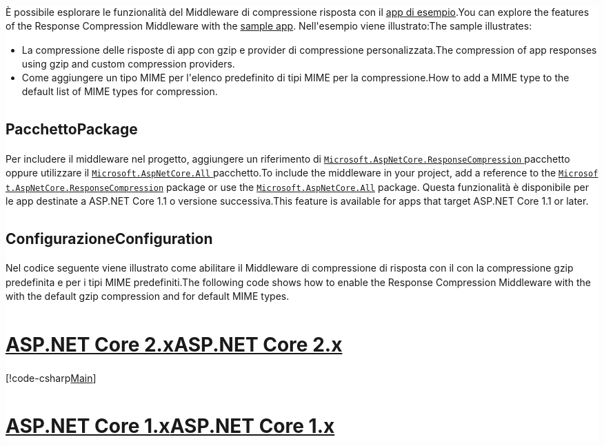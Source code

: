<span data-ttu-id="b4b44-172">È possibile esplorare le funzionalità del Middleware di compressione risposta con il [app di esempio](https://github.com/aspnet/Docs/tree/master/aspnetcore/performance/response-compression/samples).</span><span class="sxs-lookup"><span data-stu-id="b4b44-172">You can explore the features of the Response Compression Middleware with the [sample app](https://github.com/aspnet/Docs/tree/master/aspnetcore/performance/response-compression/samples).</span></span> <span data-ttu-id="b4b44-173">Nell'esempio viene illustrato:</span><span class="sxs-lookup"><span data-stu-id="b4b44-173">The sample illustrates:</span></span>
* <span data-ttu-id="b4b44-174">La compressione delle risposte di app con gzip e provider di compressione personalizzata.</span><span class="sxs-lookup"><span data-stu-id="b4b44-174">The compression of app responses using gzip and custom compression providers.</span></span>
* <span data-ttu-id="b4b44-175">Come aggiungere un tipo MIME per l'elenco predefinito di tipi MIME per la compressione.</span><span class="sxs-lookup"><span data-stu-id="b4b44-175">How to add a MIME type to the default list of MIME types for compression.</span></span>

## <a name="package"></a><span data-ttu-id="b4b44-176">Pacchetto</span><span class="sxs-lookup"><span data-stu-id="b4b44-176">Package</span></span>
<span data-ttu-id="b4b44-177">Per includere il middleware nel progetto, aggiungere un riferimento di [ `Microsoft.AspNetCore.ResponseCompression` ](https://www.nuget.org/packages/Microsoft.AspNetCore.ResponseCompression/) pacchetto oppure utilizzare il [ `Microsoft.AspNetCore.All` ](https://www.nuget.org/packages/Microsoft.AspNetCore.All/) pacchetto.</span><span class="sxs-lookup"><span data-stu-id="b4b44-177">To include the middleware in your project, add a reference to the [`Microsoft.AspNetCore.ResponseCompression`](https://www.nuget.org/packages/Microsoft.AspNetCore.ResponseCompression/) package or use the [`Microsoft.AspNetCore.All`](https://www.nuget.org/packages/Microsoft.AspNetCore.All/) package.</span></span> <span data-ttu-id="b4b44-178">Questa funzionalità è disponibile per le app destinate a ASP.NET Core 1.1 o versione successiva.</span><span class="sxs-lookup"><span data-stu-id="b4b44-178">This feature is available for apps that target ASP.NET Core 1.1 or later.</span></span>

## <a name="configuration"></a><span data-ttu-id="b4b44-179">Configurazione</span><span class="sxs-lookup"><span data-stu-id="b4b44-179">Configuration</span></span>
<span data-ttu-id="b4b44-180">Nel codice seguente viene illustrato come abilitare il Middleware di compressione di risposta con il con la compressione gzip predefinita e per i tipi MIME predefiniti.</span><span class="sxs-lookup"><span data-stu-id="b4b44-180">The following code shows how to enable the Response Compression Middleware with the with the default gzip compression and for default MIME types.</span></span>

# <a name="aspnet-core-2xtabaspnetcore2x"></a>[<span data-ttu-id="b4b44-181">ASP.NET Core 2.x</span><span class="sxs-lookup"><span data-stu-id="b4b44-181">ASP.NET Core 2.x</span></span>](#tab/aspnetcore2x)

[!code-csharp[Main](response-compression/samples/2.x/StartupBasic.cs?name=snippet1&highlight=4,8)]

# <a name="aspnet-core-1xtabaspnetcore1x"></a>[<span data-ttu-id="b4b44-182">ASP.NET Core 1.x</span><span class="sxs-lookup"><span data-stu-id="b4b44-182">ASP.NET Core 1.x</span></span>](#tab/aspnetcore1x)
